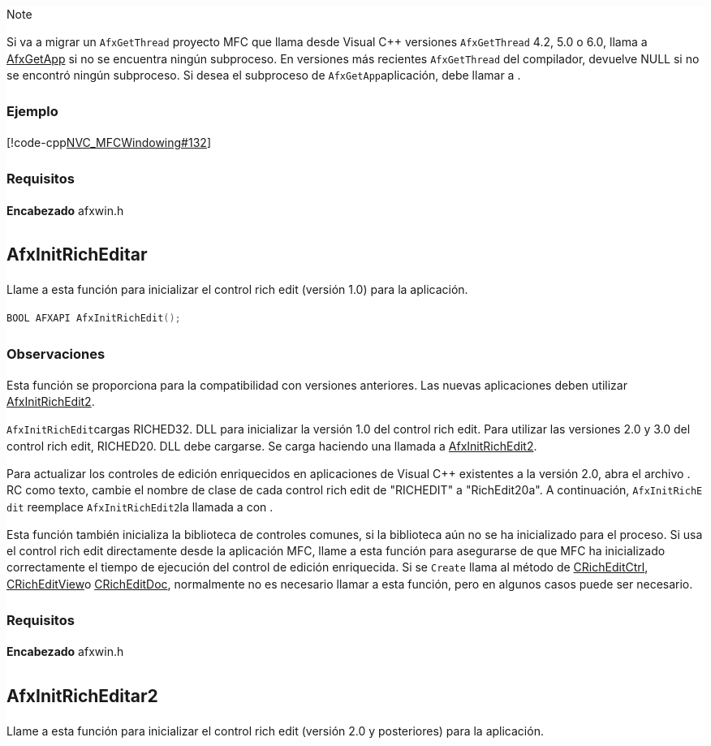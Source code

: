 > [!NOTE]
> Si va a migrar un `AfxGetThread` proyecto MFC que llama desde Visual C++ versiones `AfxGetThread` 4.2, 5.0 o 6.0, llama a [AfxGetApp](#afxgetapp) si no se encuentra ningún subproceso. En versiones más recientes `AfxGetThread` del compilador, devuelve NULL si no se encontró ningún subproceso. Si desea el subproceso de `AfxGetApp`aplicación, debe llamar a .

### <a name="example"></a>Ejemplo

[!code-cpp[NVC_MFCWindowing#132](../../mfc/reference/codesnippet/cpp/application-information-and-management_6.cpp)]

### <a name="requirements"></a>Requisitos

  **Encabezado** afxwin.h

## <a name="afxinitrichedit"></a><a name="afxinitrichedit"></a>AfxInitRichEditar

Llame a esta función para inicializar el control rich edit (versión 1.0) para la aplicación.

```cpp
BOOL AFXAPI AfxInitRichEdit();
```

### <a name="remarks"></a>Observaciones

Esta función se proporciona para la compatibilidad con versiones anteriores. Las nuevas aplicaciones deben utilizar [AfxInitRichEdit2](#afxinitrichedit2).

`AfxInitRichEdit`cargas RICHED32. DLL para inicializar la versión 1.0 del control rich edit. Para utilizar las versiones 2.0 y 3.0 del control rich edit, RICHED20. DLL debe cargarse. Se carga haciendo una llamada a [AfxInitRichEdit2](#afxinitrichedit2).

Para actualizar los controles de edición enriquecidos en aplicaciones de Visual C++ existentes a la versión 2.0, abra el archivo . RC como texto, cambie el nombre de clase de cada control rich edit de "RICHEDIT" a "RichEdit20a". A continuación, `AfxInitRichEdit` reemplace `AfxInitRichEdit2`la llamada a con .

Esta función también inicializa la biblioteca de controles comunes, si la biblioteca aún no se ha inicializado para el proceso. Si usa el control rich edit directamente desde la aplicación MFC, llame a esta función para asegurarse de que MFC ha inicializado correctamente el tiempo de ejecución del control de edición enriquecida. Si se `Create` llama al método de [CRichEditCtrl](../../mfc/reference/cricheditctrl-class.md), [CRichEditView](../../mfc/reference/cricheditview-class.md)o [CRichEditDoc](../../mfc/reference/cricheditdoc-class.md), normalmente no es necesario llamar a esta función, pero en algunos casos puede ser necesario.

### <a name="requirements"></a>Requisitos

  **Encabezado** afxwin.h

## <a name="afxinitrichedit2"></a><a name="afxinitrichedit2"></a>AfxInitRichEditar2

Llame a esta función para inicializar el control rich edit (versión 2.0 y posteriores) para la aplicación.
